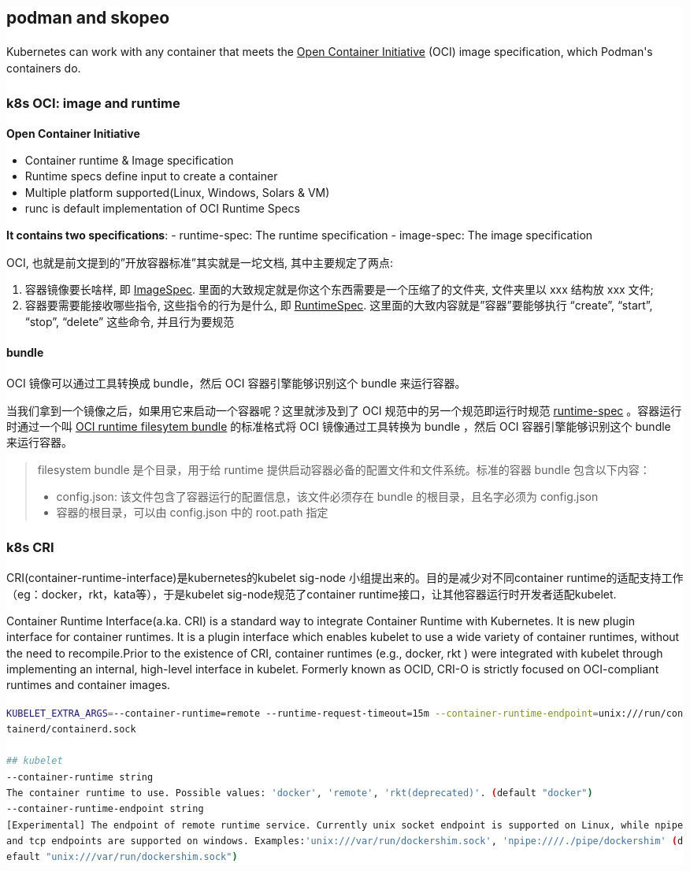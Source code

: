 ## podman and skopeo

Kubernetes can work with any container that meets the [Open Container Initiative](https://opencontainers.org/) (OCI) image specification, which Podman's containers do.



### k8s OCI: image and runtime

**Open Container Initiative**

* Container runtime & Image specification
* Runtime specs define input to create a container
* Multiple platform supported(Linux, Windows, Solars & VM)
* runc is default implementation of OCI Runtime Specs

**It contains two specifications**: 
\- runtime-spec: The runtime specification 
\- image-spec: The image specification

OCI, 也就是前文提到的”开放容器标准”其实就是一坨文档, 其中主要规定了两点:

1. 容器镜像要长啥样, 即 [ImageSpec](https://github.com/opencontainers/image-spec). 里面的大致规定就是你这个东西需要是一个压缩了的文件夹, 文件夹里以 xxx 结构放 xxx 文件;
2. 容器要需要能接收哪些指令, 这些指令的行为是什么, 即 [RuntimeSpec](https://github.com/opencontainers/runtime-spec). 这里面的大致内容就是”容器”要能够执行 “create”, “start”, “stop”, “delete” 这些命令, 并且行为要规范

####  bundle 

OCI 镜像可以通过工具转换成 bundle，然后 OCI 容器引擎能够识别这个 bundle 来运行容器。

当我们拿到一个镜像之后，如果用它来启动一个容器呢？这里就涉及到了 OCI 规范中的另一个规范即运行时规范 [runtime-spec](https://github.com/opencontainers/runtime-spec) 。容器运行时通过一个叫 [OCI runtime filesytem bundle](https://github.com/opencontainers/runtime-spec/blob/master/bundle.md) 的标准格式将 OCI 镜像通过工具转换为 bundle ，然后 OCI 容器引擎能够识别这个 bundle 来运行容器。

> filesystem bundle 是个目录，用于给 runtime 提供启动容器必备的配置文件和文件系统。标准的容器 bundle 包含以下内容：
>
> - config.json: 该文件包含了容器运行的配置信息，该文件必须存在 bundle 的根目录，且名字必须为 config.json
> - 容器的根目录，可以由 config.json 中的 root.path 指定



### k8s CRI

CRI(container-runtime-interface)是kubernetes的kubelet sig-node 小组提出来的。目的是减少对不同container runtime的适配支持工作（eg：docker，rkt，kata等），于是kubelet sig-node规范了container runtime接口，让其他容器运行时开发者适配kubelet.

Container Runtime Interface(a.ka. CRI) is a standard way to integrate Container Runtime with Kubernetes. It is new plugin interface for container runtimes. It is a plugin interface which enables kubelet to use a wide variety of container runtimes, without the need to recompile.Prior to the existence of CRI, container runtimes (e.g., docker, rkt ) were integrated with kubelet through implementing an internal, high-level interface in kubelet. Formerly known as OCID, CRI-O is strictly focused on OCI-compliant runtimes and container images. 

```bash
KUBELET_EXTRA_ARGS=--container-runtime=remote --runtime-request-timeout=15m --container-runtime-endpoint=unix:///run/containerd/containerd.sock

## kubelet
--container-runtime string
The container runtime to use. Possible values: 'docker', 'remote', 'rkt(deprecated)'. (default "docker")
--container-runtime-endpoint string
[Experimental] The endpoint of remote runtime service. Currently unix socket endpoint is supported on Linux, while npipe and tcp endpoints are supported on windows. Examples:'unix:///var/run/dockershim.sock', 'npipe:////./pipe/dockershim' (default "unix:///var/run/dockershim.sock")

```

